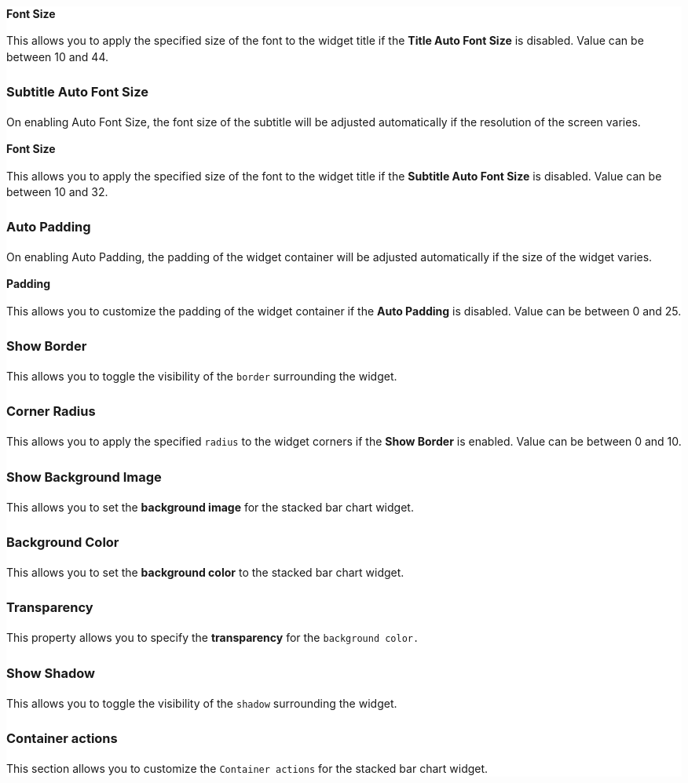 **Font Size**

This allows you to apply the specified size of the font to the widget title if the **Title Auto Font Size** is disabled. Value can be between 10 and 44.

### Subtitle Auto Font Size

On enabling Auto Font Size, the font size of the subtitle will be adjusted automatically if the resolution of the screen varies.

**Font Size**

This allows you to apply the specified size of the font to the widget title if the **Subtitle Auto Font Size** is disabled. Value can be between 10 and 32.

### Auto Padding

On enabling Auto Padding, the padding of the widget container will be adjusted automatically if the size of the widget varies.

**Padding**

This allows you to customize the padding of the widget container if the **Auto Padding** is disabled. Value can be between 0 and 25.

### Show Border

This allows you to toggle the visibility of the `border` surrounding the widget.

### Corner Radius

This allows you to apply the specified `radius` to the widget corners if the **Show Border** is enabled. Value can be between 0 and 10.

### Show Background Image

This allows you to set the **background image** for the stacked bar chart widget.

### Background Color

This allows you to set the **background color** to the stacked bar chart widget.

### Transparency

This property allows you to specify the **transparency** for the `background color.`

### Show Shadow
This allows you to toggle the visibility of the `shadow` surrounding the widget.

### Container actions

This section allows you to customize the `Container actions` for the stacked bar chart widget.
